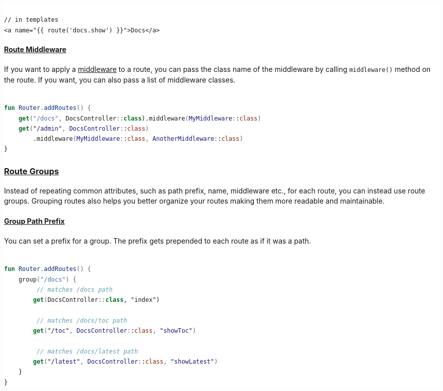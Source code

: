 </span>

<span class="line-numbers" data-start="20">

```twig

// in templates
<a name="{{ route('docs.show') }}">Docs</a>

```

</span>

<a name="route-middleware"></a>
#### [Route Middleware](#route-middleware)

If you want to apply a [middleware](/docs/middleware) to a route, you can pass the class name of the middleware
by calling `middleware()` method on the route. If you want, you can also pass a list of middleware classes.

<span class="line-numbers" data-start="5" data-file="routes.kt">

```kotlin

fun Router.addRoutes() {
    get("/docs", DocsController::class).middleware(MyMiddleware::class)
    get("/admin", DocsController::class)
        .middleware(MyMiddleware::class, AnotherMiddleware::class)
}

```

</span>

<a name="route-groups"></a>
### [Route Groups](#route-groups)

Instead of repeating common attributes, such as path prefix, name, middleware etc., for each route, you can
instead use route groups. Grouping routes also helps you better organize your routes making them more
readable and maintainable.

<a name="group-prefix"></a>
#### [Group Path Prefix](#group-prefix)

You can set a prefix for a group. The prefix gets prepended to each route as if it was a path.

<span class="line-numbers" data-start="5" data-file="routes.kt">

```kotlin

fun Router.addRoutes() {
    group("/docs") {
         // matches /docs path
        get(DocsController::class, "index")

         // matches /docs/toc path
        get("/toc", DocsController::class, "showToc")

         // matches /docs/latest path
        get("/latest", DocsController::class, "showLatest")
    }
}

```
